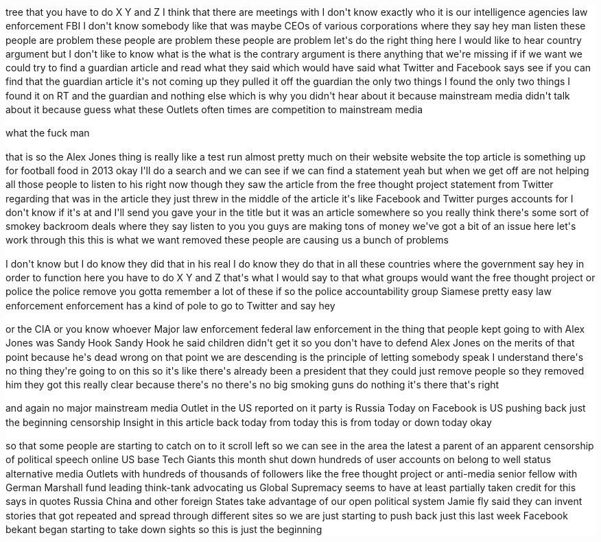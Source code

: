 <timemark seconds="8953" />

tree that you have to do X Y and Z I think that there are meetings with I don't know exactly who it is our intelligence agencies law enforcement FBI I don't know somebody like that was maybe CEOs of various corporations where they say hey man listen these people are problem these people are problem these people are problem let's do the right thing here I would like to hear country argument but I don't like to know what is the what is the contrary argument is there anything that we're missing if if we want we could try to find a guardian article and read what they said which would have said what Twitter and Facebook says see if you can find that the guardian article it's not coming up they pulled it off the guardian the only two things I found the only two things I found it on RT and the guardian and nothing else which is why you didn't hear about it because mainstream media didn't talk about it because guess what these Outlets often times are competition to mainstream media

<timemark seconds="9014" />

what the fuck man

<timemark seconds="9018" />

that is so the Alex Jones thing is really like a test run almost pretty much on their website website the top article is something up for football food in 2013 okay I'll do a search and we can see if we can find a statement yeah but when we get off are not helping all those people to listen to his right now though they saw the article from the free thought project statement from Twitter regarding that was in the article they just threw in the middle of the article it's like Facebook and Twitter purges accounts for I don't know if it's at and I'll send you gave your in the title but it was an article somewhere so you really think there's some sort of smokey backroom deals where they say listen to you you guys are making tons of money we've got a bit of an issue here let's work through this this is what we want removed these people are causing us a bunch of problems

<timemark seconds="9078" />

I don't know but I do know they did that in his real I do know they do that in all these countries where the government say hey in order to function here you have to do X Y and Z that's what I would say to that what groups would want the free thought project or police the police remove you gotta remember a lot of these if so the police accountability group Siamese pretty easy law enforcement enforcement has a kind of pole to go to Twitter and say hey

<timemark seconds="9112" />

or the CIA or you know whoever Major law enforcement federal law enforcement in the thing that people kept going to with Alex Jones was Sandy Hook Sandy Hook he said children didn't get it so you don't have to defend Alex Jones on the merits of that point because he's dead wrong on that point we are descending is the principle of letting somebody speak I understand there's no thing they're going to on this so it's like there's already been a president that they could just remove people so they removed him they got this really clear because there's no there's no big smoking guns do nothing it's there that's right

<timemark seconds="9155" />

and again no major mainstream media Outlet in the US reported on it party is Russia Today on Facebook is US pushing back just the beginning censorship Insight in this article back today from today this is from today or down today okay

<timemark seconds="9188" />

so that some people are starting to catch on to it scroll left so we can see in the area the latest a parent of an apparent censorship of political speech online US base Tech Giants this month shut down hundreds of user accounts on belong to well status alternative media Outlets with hundreds of thousands of followers like the free thought project or anti-media senior fellow with German Marshall fund leading think-tank advocating us Global Supremacy seems to have at least partially taken credit for this says in quotes Russia China and other foreign States take advantage of our open political system Jamie fly said they can invent stories that got repeated and spread through different sites so we are just starting to push back just this last week Facebook bekant began starting to take down sights so this is just the beginning
